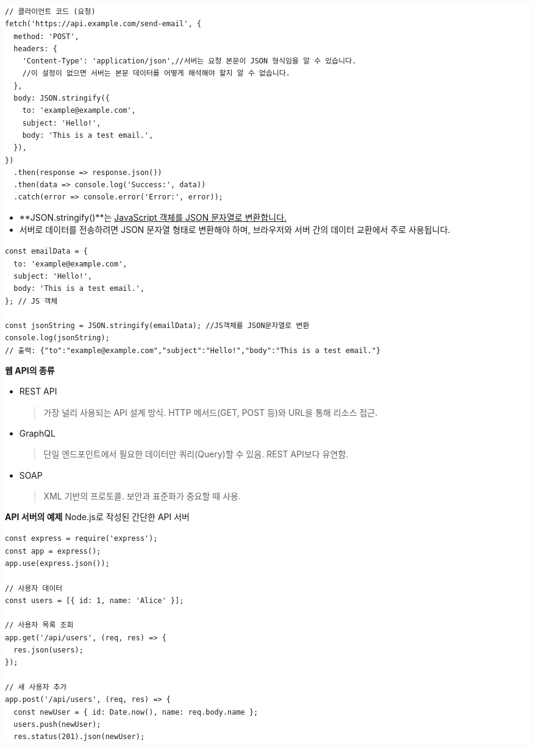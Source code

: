 ```
// 클라이언트 코드 (요청)
fetch('https://api.example.com/send-email', {
  method: 'POST',
  headers: {
    'Content-Type': 'application/json',//서버는 요청 본문이 JSON 형식임을 알 수 있습니다.
    //이 설정이 없으면 서버는 본문 데이터를 어떻게 해석해야 할지 알 수 없습니다.
  },
  body: JSON.stringify({
    to: 'example@example.com',
    subject: 'Hello!',
    body: 'This is a test email.',
  }),
})
  .then(response => response.json())
  .then(data => console.log('Success:', data))
  .catch(error => console.error('Error:', error));
```

- **JSON.stringify()**는 <u>JavaScript 객체를 JSON 문자열로 변환합니다.</u>
- 서버로 데이터를 전송하려면 JSON 문자열 형태로 변환해야 하며, 브라우저와 서버 간의 데이터 교환에서 주로 사용됩니다.

```
const emailData = {
  to: 'example@example.com',
  subject: 'Hello!',
  body: 'This is a test email.',
}; // JS 객체

const jsonString = JSON.stringify(emailData); //JS객체를 JSON문자열로 변환
console.log(jsonString);
// 출력: {"to":"example@example.com","subject":"Hello!","body":"This is a test email."}
```

**웹 API의 종류**

- REST API
  > 가장 널리 사용되는 API 설계 방식.
  > HTTP 메서드(GET, POST 등)와 URL을 통해 리소스 접근.
- GraphQL
  > 단일 엔드포인트에서 필요한 데이터만 쿼리(Query)할 수 있음.
  > REST API보다 유연함.
- SOAP
  > XML 기반의 프로토콜.
  > 보안과 표준화가 중요할 때 사용.

**API 서버의 예제**
Node.js로 작성된 간단한 API 서버

```
const express = require('express');
const app = express();
app.use(express.json());

// 사용자 데이터
const users = [{ id: 1, name: 'Alice' }];

// 사용자 목록 조회
app.get('/api/users', (req, res) => {
  res.json(users);
});

// 새 사용자 추가
app.post('/api/users', (req, res) => {
  const newUser = { id: Date.now(), name: req.body.name };
  users.push(newUser);
  res.status(201).json(newUser);
```